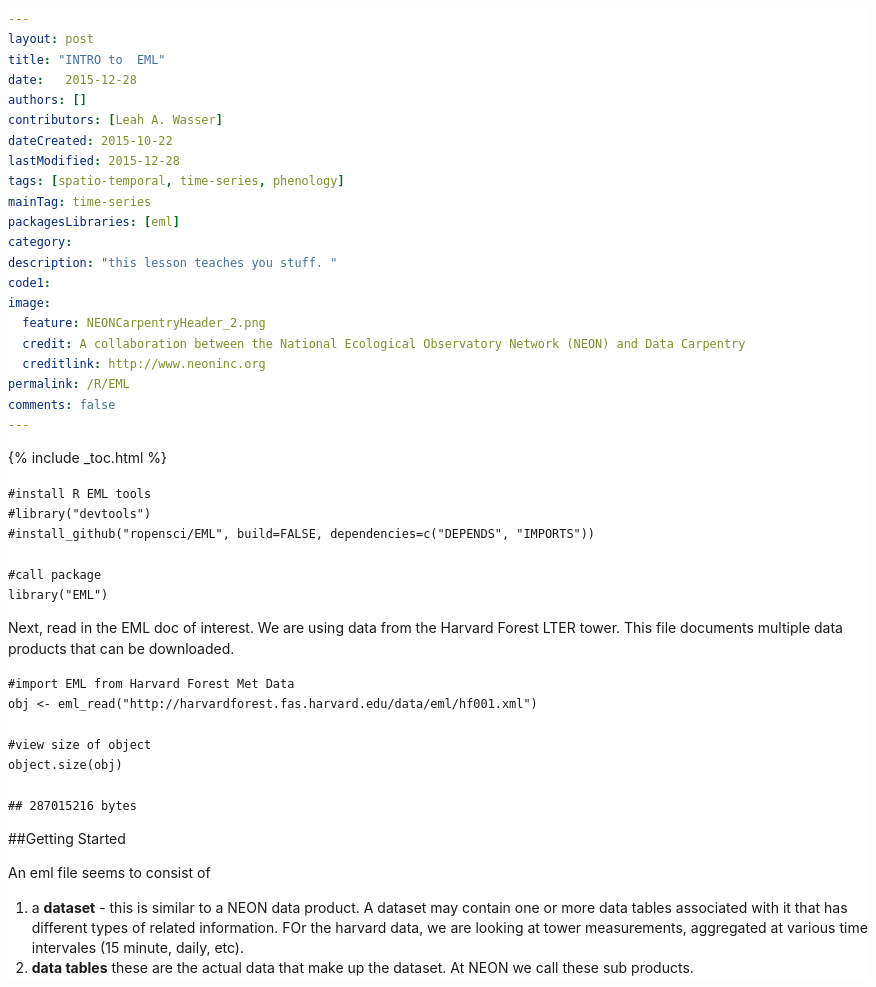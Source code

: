 ```yaml
---
layout: post
title: "INTRO to  EML"
date:   2015-12-28
authors: []
contributors: [Leah A. Wasser]
dateCreated: 2015-10-22
lastModified: 2015-12-28
tags: [spatio-temporal, time-series, phenology]
mainTag: time-series
packagesLibraries: [eml]
category: 
description: "this lesson teaches you stuff. "
code1: 
image:
  feature: NEONCarpentryHeader_2.png
  credit: A collaboration between the National Ecological Observatory Network (NEON) and Data Carpentry
  creditlink: http://www.neoninc.org
permalink: /R/EML
comments: false
---
```


{% include _toc.html %}


    #install R EML tools
    #library("devtools")
    #install_github("ropensci/EML", build=FALSE, dependencies=c("DEPENDS", "IMPORTS"))
    
    #call package
    library("EML")

Next, read in the EML doc of interest. We are using data from the Harvard 
Forest LTER tower. This file documents multiple data products that can be downloaded.


    #import EML from Harvard Forest Met Data
    obj <- eml_read("http://harvardforest.fas.harvard.edu/data/eml/hf001.xml")
    
    #view size of object
    object.size(obj)

    ## 287015216 bytes

##Getting Started

An eml file seems to consist of

1. a **dataset** - this is similar to a NEON data product. A dataset may contain
one or more data tables associated with it that has different types of related
information. FOr the harvard data, we are looking at tower measurements, aggregated
at various time intervales (15 minute, daily, etc).
2. **data tables** these are the actual data that make up the dataset. At NEON
we call these sub products.
